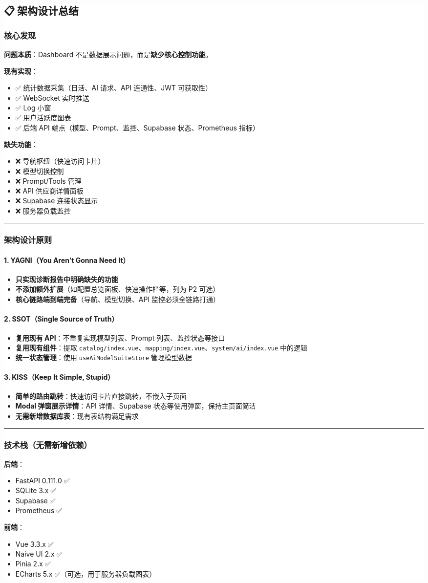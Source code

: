 
## 📋 架构设计总结

### 核心发现

**问题本质**：Dashboard 不是数据展示问题，而是**缺少核心控制功能**。

**现有实现**：
- ✅ 统计数据采集（日活、AI 请求、API 连通性、JWT 可获取性）
- ✅ WebSocket 实时推送
- ✅ Log 小窗
- ✅ 用户活跃度图表
- ✅ 后端 API 端点（模型、Prompt、监控、Supabase 状态、Prometheus 指标）

**缺失功能**：
- ❌ 导航枢纽（快速访问卡片）
- ❌ 模型切换控制
- ❌ Prompt/Tools 管理
- ❌ API 供应商详情面板
- ❌ Supabase 连接状态显示
- ❌ 服务器负载监控

---

### 架构设计原则

#### 1. YAGNI（You Aren't Gonna Need It）
- **只实现诊断报告中明确缺失的功能**
- **不添加额外扩展**（如配置总览面板、快速操作栏等，列为 P2 可选）
- **核心链路端到端完备**（导航、模型切换、API 监控必须全链路打通）

#### 2. SSOT（Single Source of Truth）
- **复用现有 API**：不重复实现模型列表、Prompt 列表、监控状态等接口
- **复用现有组件**：提取 `catalog/index.vue`、`mapping/index.vue`、`system/ai/index.vue` 中的逻辑
- **统一状态管理**：使用 `useAiModelSuiteStore` 管理模型数据

#### 3. KISS（Keep It Simple, Stupid）
- **简单的路由跳转**：快速访问卡片直接跳转，不嵌入子页面
- **Modal 弹窗展示详情**：API 详情、Supabase 状态等使用弹窗，保持主页面简洁
- **无需新增数据库表**：现有表结构满足需求

---

### 技术栈（无需新增依赖）

**后端**：
- FastAPI 0.111.0 ✅
- SQLite 3.x ✅
- Supabase ✅
- Prometheus ✅

**前端**：
- Vue 3.3.x ✅
- Naive UI 2.x ✅
- Pinia 2.x ✅
- ECharts 5.x ✅（可选，用于服务器负载图表）
